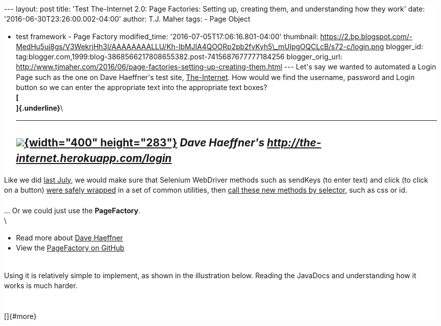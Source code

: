 \-\-- layout: post title: \'Test The-Internet 2.0: Page Factories:
Setting up, creating them, and understanding how they work\' date:
\'2016-06-30T23:26:00.002-04:00\' author: T.J. Maher tags: - Page Object
- test framework - Page Factory modified\_time:
\'2016-07-05T17:06:16.801-04:00\' thumbnail:
https://2.bp.blogspot.com/-MedHu5ui8gs/V3WekrjHh3I/AAAAAAAALLU/Kh-IbMJIA4QOORp2pb2fvKyh5\_mUIpgOQCLcB/s72-c/login.png
blogger\_id:
tag:blogger.com,1999:blog-3868566217808655382.post-7415687677777184256
blogger\_orig\_url:
http://www.tjmaher.com/2016/06/page-factories-setting-up-creating-them.html
\-\-- Let\'s say we wanted to automated a Login Page such as the one on
Dave Haeffner\'s test site,
[The-Internet](http://the-internet.herokuapp.com/login). How would we
find the username, password and Login button so we can enter the
appropriate text into the appropriate text boxes?\
**[\
]{.underline}**\

  ----------------------------------------------------------------------------------------------------------------------------------------------------------------------------------------------------------------------------------------------------------------------------
   [![](https://2.bp.blogspot.com/-MedHu5ui8gs/V3WekrjHh3I/AAAAAAAALLU/Kh-IbMJIA4QOORp2pb2fvKyh5_mUIpgOQCLcB/s400/login.png){width="400" height="283"}](https://2.bp.blogspot.com/-MedHu5ui8gs/V3WekrjHh3I/AAAAAAAALLU/Kh-IbMJIA4QOORp2pb2fvKyh5_mUIpgOQCLcB/s1600/login.png)
                                                                                                          *Dave Haeffner\'s <http://the-internet.herokuapp.com/login>*
  ----------------------------------------------------------------------------------------------------------------------------------------------------------------------------------------------------------------------------------------------------------------------------

Like we did [last
July](http://www.tjmaher.com/2015/06/simple-manipulation-of-login-page.html), we
would make sure that Selenium WebDriver methods such as sendKeys (to
enter text) and click (to click on a button) [were safely
wrapped](http://www.tjmaher.com/2015/06/creating-common-utilities-for-webdriver.html)
in a set of common utilities, then [call these new methods by
selector](http://www.tjmaher.com/2015/07/the-internet-page-object-model-examples.html),
such as css or id.\
\
\... Or we could just use the **PageFactory**.\
\

<div>

-   Read more about [Dave
    Haeffner](http://www.tjmaher.com/2015/06/spotlight-on-dave-haeffner.html)
-   View the [PageFactory on
    GitHub](https://github.com/SeleniumHQ/selenium/blob/master/java/client/src/org/openqa/selenium/support/PageFactory.java)

</div>

\
Using it is relatively simple to implement, as shown in the illustration
below. Reading the JavaDocs and understanding how it works is much
harder.\
\
\
[]{#more}
